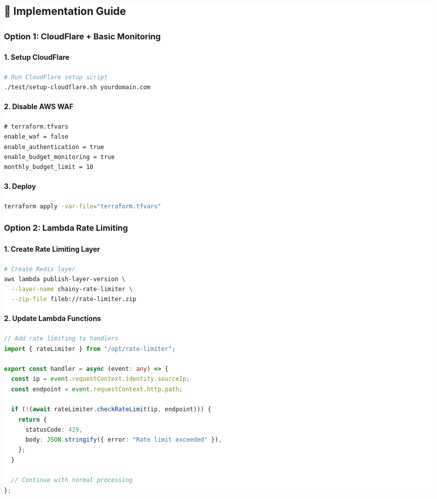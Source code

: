 ## 🔧 Implementation Guide

### Option 1: CloudFlare + Basic Monitoring

#### 1. Setup CloudFlare

```bash
# Run CloudFlare setup script
./test/setup-cloudflare.sh yourdomain.com
```

#### 2. Disable AWS WAF

```hcl
# terraform.tfvars
enable_waf = false
enable_authentication = true
enable_budget_monitoring = true
monthly_budget_limit = 10
```

#### 3. Deploy

```bash
terraform apply -var-file="terraform.tfvars"
```

### Option 2: Lambda Rate Limiting

#### 1. Create Rate Limiting Layer

```bash
# Create Redis layer
aws lambda publish-layer-version \
  --layer-name chainy-rate-limiter \
  --zip-file fileb://rate-limiter.zip
```

#### 2. Update Lambda Functions

```typescript
// Add rate limiting to handlers
import { rateLimiter } from "/opt/rate-limiter";

export const handler = async (event: any) => {
  const ip = event.requestContext.identity.sourceIp;
  const endpoint = event.requestContext.http.path;

  if (!(await rateLimiter.checkRateLimit(ip, endpoint))) {
    return {
      statusCode: 429,
      body: JSON.stringify({ error: "Rate limit exceeded" }),
    };
  }

  // Continue with normal processing
};
```
